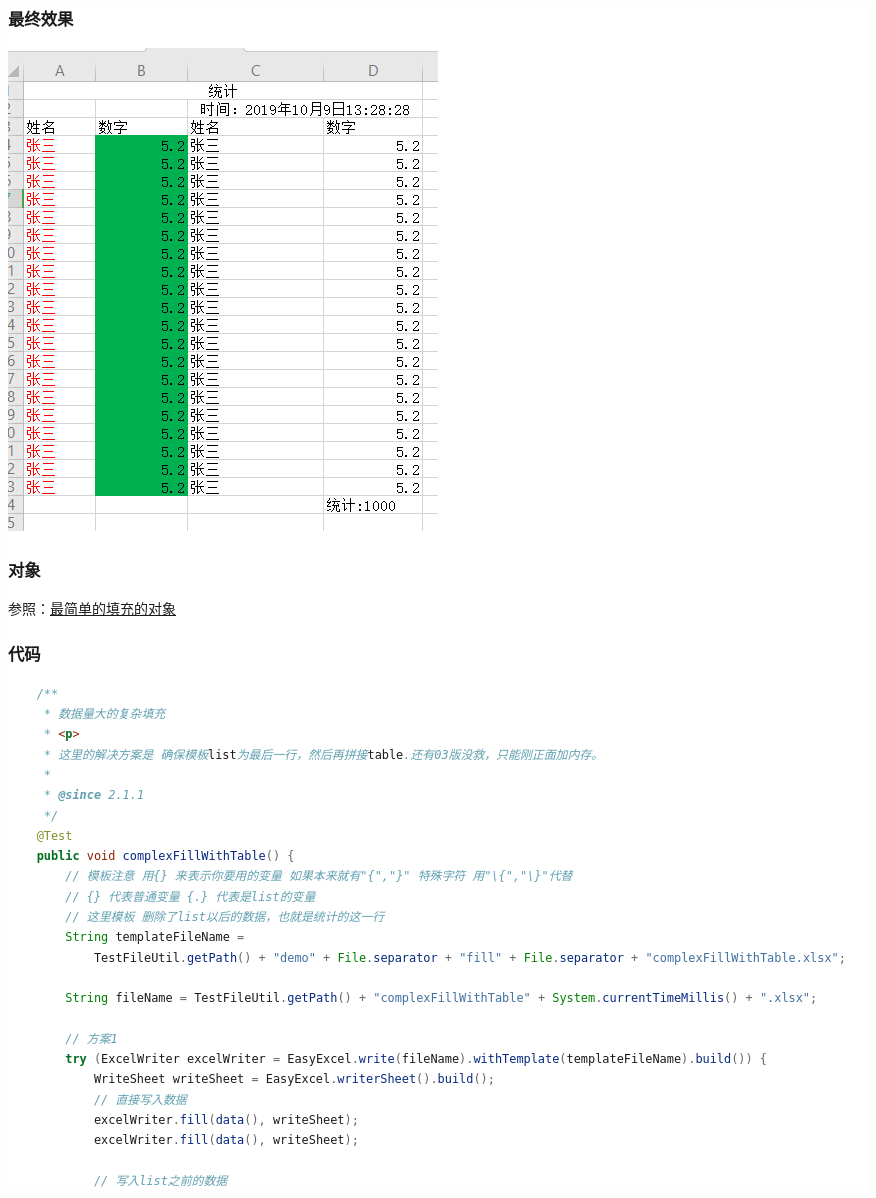 ### 最终效果

![img](/img/quickstart/fill/complexFillWithTable.png)

### 对象

参照：[最简单的填充的对象](#最简单的填充的对象)

### 代码

```java
    /**
     * 数据量大的复杂填充
     * <p>
     * 这里的解决方案是 确保模板list为最后一行，然后再拼接table.还有03版没救，只能刚正面加内存。
     *
     * @since 2.1.1
     */
    @Test
    public void complexFillWithTable() {
        // 模板注意 用{} 来表示你要用的变量 如果本来就有"{","}" 特殊字符 用"\{","\}"代替
        // {} 代表普通变量 {.} 代表是list的变量
        // 这里模板 删除了list以后的数据，也就是统计的这一行
        String templateFileName =
            TestFileUtil.getPath() + "demo" + File.separator + "fill" + File.separator + "complexFillWithTable.xlsx";

        String fileName = TestFileUtil.getPath() + "complexFillWithTable" + System.currentTimeMillis() + ".xlsx";

        // 方案1
        try (ExcelWriter excelWriter = EasyExcel.write(fileName).withTemplate(templateFileName).build()) {
            WriteSheet writeSheet = EasyExcel.writerSheet().build();
            // 直接写入数据
            excelWriter.fill(data(), writeSheet);
            excelWriter.fill(data(), writeSheet);

            // 写入list之前的数据
```